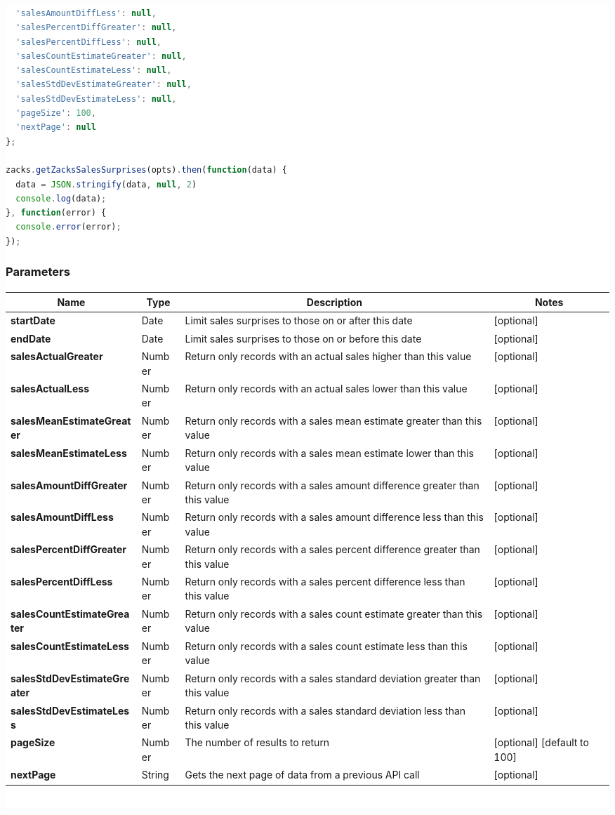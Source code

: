 ```javascript
  'salesAmountDiffLess': null,
  'salesPercentDiffGreater': null,
  'salesPercentDiffLess': null,
  'salesCountEstimateGreater': null,
  'salesCountEstimateLess': null,
  'salesStdDevEstimateGreater': null,
  'salesStdDevEstimateLess': null,
  'pageSize': 100,
  'nextPage': null
};

zacks.getZacksSalesSurprises(opts).then(function(data) {
  data = JSON.stringify(data, null, 2)
  console.log(data);
}, function(error) {
  console.error(error);
});
```

[//]: # (END_CODE_EXAMPLE)

### Parameters

[//]: # (START_PARAMETERS)


Name | Type | Description  | Notes
------------- | ------------- | ------------- | -------------
 **startDate** | Date| Limit sales surprises to those on or after this date | [optional]  &nbsp;
 **endDate** | Date| Limit sales surprises to those on or before this date | [optional]  &nbsp;
 **salesActualGreater** | Number| Return only records with an actual sales higher than this value | [optional]  &nbsp;
 **salesActualLess** | Number| Return only records with an actual sales lower than this value | [optional]  &nbsp;
 **salesMeanEstimateGreater** | Number| Return only records with a sales mean estimate greater than this value | [optional]  &nbsp;
 **salesMeanEstimateLess** | Number| Return only records with a sales mean estimate lower than this value | [optional]  &nbsp;
 **salesAmountDiffGreater** | Number| Return only records with a sales amount difference greater than this value | [optional]  &nbsp;
 **salesAmountDiffLess** | Number| Return only records with a sales amount difference less than this value | [optional]  &nbsp;
 **salesPercentDiffGreater** | Number| Return only records with a sales percent difference greater than this value | [optional]  &nbsp;
 **salesPercentDiffLess** | Number| Return only records with a sales percent difference less than this value | [optional]  &nbsp;
 **salesCountEstimateGreater** | Number| Return only records with a sales count estimate greater than this value | [optional]  &nbsp;
 **salesCountEstimateLess** | Number| Return only records with a sales count estimate less than this value | [optional]  &nbsp;
 **salesStdDevEstimateGreater** | Number| Return only records with a sales standard deviation greater than this value | [optional]  &nbsp;
 **salesStdDevEstimateLess** | Number| Return only records with a sales standard deviation less than this value | [optional]  &nbsp;
 **pageSize** | Number| The number of results to return | [optional] [default to 100] &nbsp;
 **nextPage** | String| Gets the next page of data from a previous API call | [optional]  &nbsp;
<br/>


[//]: # (START_OPERATION)
[//]: # (CLASS:ZacksApi)
[//]: # (METHOD:getZacksAnalystRatings)
[//]: # (RETURN_TYPE:ApiResponseZacksAnalystRatings)
[//]: # (RETURN_TYPE_KIND:object)
[//]: # (RETURN_TYPE_DOC:ApiResponseZacksAnalystRatings.md)
[//]: # (OPERATION:getZacksAnalystRatings_v2)
[//]: # (ENDPOINT:/zacks/analyst_ratings)
[//]: # (DOCUMENT_LINK:ZacksApi.md#getZacksAnalystRatings)
[//]: # (START_OVERVIEW)
[//]: # (END_OVERVIEW)
[//]: # (START_CODE_EXAMPLE)
[//]: # (END_PARAMETERS)
[//]: # (END_OPERATION)
[//]: # (START_OPERATION)
[//]: # (CLASS:ZacksApi)
[//]: # (METHOD:getZacksEbitdaConsensus)
[//]: # (RETURN_TYPE:ApiResponseZacksEBITDAConsensus)
[//]: # (RETURN_TYPE_KIND:object)
[//]: # (RETURN_TYPE_DOC:ApiResponseZacksEBITDAConsensus.md)
[//]: # (OPERATION:getZacksEbitdaConsensus_v2)
[//]: # (ENDPOINT:/zacks/ebitda_consensus)
[//]: # (DOCUMENT_LINK:ZacksApi.md#getZacksEbitdaConsensus)
[//]: # (START_OVERVIEW)
[//]: # (END_OVERVIEW)
[//]: # (START_CODE_EXAMPLE)
[//]: # (END_PARAMETERS)
[//]: # (END_OPERATION)
[//]: # (START_OPERATION)
[//]: # (CLASS:ZacksApi)
[//]: # (METHOD:getZacksEpsEstimates)
[//]: # (RETURN_TYPE:ApiResponseZacksEPSEstimates)
[//]: # (RETURN_TYPE_KIND:object)
[//]: # (RETURN_TYPE_DOC:ApiResponseZacksEPSEstimates.md)
[//]: # (OPERATION:getZacksEpsEstimates_v2)
[//]: # (ENDPOINT:/zacks/eps_estimates)
[//]: # (DOCUMENT_LINK:ZacksApi.md#getZacksEpsEstimates)
[//]: # (START_OVERVIEW)
[//]: # (END_OVERVIEW)
[//]: # (START_CODE_EXAMPLE)
[//]: # (END_PARAMETERS)
[//]: # (END_OPERATION)
[//]: # (START_OPERATION)
[//]: # (CLASS:ZacksApi)
[//]: # (METHOD:getZacksEpsGrowthRates)
[//]: # (RETURN_TYPE:ApiResponseZacksEPSGrowthRates)
[//]: # (RETURN_TYPE_KIND:object)
[//]: # (RETURN_TYPE_DOC:ApiResponseZacksEPSGrowthRates.md)
[//]: # (OPERATION:getZacksEpsGrowthRates_v2)
[//]: # (ENDPOINT:/zacks/eps_growth_rates)
[//]: # (DOCUMENT_LINK:ZacksApi.md#getZacksEpsGrowthRates)
[//]: # (START_OVERVIEW)
[//]: # (END_OVERVIEW)
[//]: # (START_CODE_EXAMPLE)
[//]: # (END_PARAMETERS)
[//]: # (END_OPERATION)
[//]: # (START_OPERATION)
[//]: # (CLASS:ZacksApi)
[//]: # (METHOD:getZacksEpsSurprises)
[//]: # (RETURN_TYPE:ApiResponseZacksEPSSurprises)
[//]: # (RETURN_TYPE_KIND:object)
[//]: # (RETURN_TYPE_DOC:ApiResponseZacksEPSSurprises.md)
[//]: # (OPERATION:getZacksEpsSurprises_v2)
[//]: # (ENDPOINT:/zacks/eps_surprises)
[//]: # (DOCUMENT_LINK:ZacksApi.md#getZacksEpsSurprises)
[//]: # (START_OVERVIEW)
[//]: # (END_OVERVIEW)
[//]: # (START_CODE_EXAMPLE)
[//]: # (END_PARAMETERS)
[//]: # (END_OPERATION)
[//]: # (START_OPERATION)
[//]: # (CLASS:ZacksApi)
[//]: # (METHOD:getZacksEtfHoldings)
[//]: # (RETURN_TYPE:ApiResponseZacksETFHoldings)
[//]: # (RETURN_TYPE_KIND:object)
[//]: # (RETURN_TYPE_DOC:ApiResponseZacksETFHoldings.md)
[//]: # (OPERATION:getZacksEtfHoldings_v2)
[//]: # (ENDPOINT:/zacks/etf_holdings)
[//]: # (DOCUMENT_LINK:ZacksApi.md#getZacksEtfHoldings)
[//]: # (START_OVERVIEW)
[//]: # (END_OVERVIEW)
[//]: # (START_CODE_EXAMPLE)
[//]: # (END_PARAMETERS)
[//]: # (END_OPERATION)
[//]: # (START_OPERATION)
[//]: # (CLASS:ZacksApi)
[//]: # (METHOD:getZacksForwardPe)
[//]: # (RETURN_TYPE:ApiResponseZacksForwardPEs)
[//]: # (RETURN_TYPE_KIND:object)
[//]: # (RETURN_TYPE_DOC:ApiResponseZacksForwardPEs.md)
[//]: # (OPERATION:getZacksForwardPe_v2)
[//]: # (ENDPOINT:/zacks/forward_pe)
[//]: # (DOCUMENT_LINK:ZacksApi.md#getZacksForwardPe)
[//]: # (START_OVERVIEW)
[//]: # (END_OVERVIEW)
[//]: # (START_CODE_EXAMPLE)
[//]: # (END_PARAMETERS)
[//]: # (END_OPERATION)
[//]: # (START_OPERATION)
[//]: # (CLASS:ZacksApi)
[//]: # (METHOD:getZacksForwardPeByIdentifier)
[//]: # (RETURN_TYPE:ZacksForwardPE)
[//]: # (RETURN_TYPE_KIND:object)
[//]: # (RETURN_TYPE_DOC:ZacksForwardPE.md)
[//]: # (OPERATION:getZacksForwardPeByIdentifier_v2)
[//]: # (ENDPOINT:/zacks/forward_pe/{identifier})
[//]: # (DOCUMENT_LINK:ZacksApi.md#getZacksForwardPeByIdentifier)
[//]: # (START_OVERVIEW)
[//]: # (END_OVERVIEW)
[//]: # (START_CODE_EXAMPLE)
[//]: # (END_PARAMETERS)
[//]: # (END_OPERATION)
[//]: # (START_OPERATION)
[//]: # (CLASS:ZacksApi)
[//]: # (METHOD:getZacksInstitutionalHoldingCompanies)
[//]: # (RETURN_TYPE:ApiResponseZacksInstitutionalHoldingCompanies)
[//]: # (RETURN_TYPE_KIND:object)
[//]: # (RETURN_TYPE_DOC:ApiResponseZacksInstitutionalHoldingCompanies.md)
[//]: # (OPERATION:getZacksInstitutionalHoldingCompanies_v2)
[//]: # (ENDPOINT:/zacks/institutional_holdings/companies)
[//]: # (DOCUMENT_LINK:ZacksApi.md#getZacksInstitutionalHoldingCompanies)
[//]: # (START_OVERVIEW)
[//]: # (END_OVERVIEW)
[//]: # (START_CODE_EXAMPLE)
[//]: # (END_PARAMETERS)
[//]: # (END_OPERATION)
[//]: # (START_OPERATION)
[//]: # (CLASS:ZacksApi)
[//]: # (METHOD:getZacksInstitutionalHoldingOwners)
[//]: # (RETURN_TYPE:ApiResponseZacksInstitutionalHoldingOwners)
[//]: # (RETURN_TYPE_KIND:object)
[//]: # (RETURN_TYPE_DOC:ApiResponseZacksInstitutionalHoldingOwners.md)
[//]: # (OPERATION:getZacksInstitutionalHoldingOwners_v2)
[//]: # (ENDPOINT:/zacks/institutional_holdings/owners)
[//]: # (DOCUMENT_LINK:ZacksApi.md#getZacksInstitutionalHoldingOwners)
[//]: # (START_OVERVIEW)
[//]: # (END_OVERVIEW)
[//]: # (START_CODE_EXAMPLE)
[//]: # (END_PARAMETERS)
[//]: # (END_OPERATION)
[//]: # (START_OPERATION)
[//]: # (CLASS:ZacksApi)
[//]: # (METHOD:getZacksInstitutionalHoldings)
[//]: # (RETURN_TYPE:ApiResponseZacksInstitutionalHoldings)
[//]: # (RETURN_TYPE_KIND:object)
[//]: # (RETURN_TYPE_DOC:ApiResponseZacksInstitutionalHoldings.md)
[//]: # (OPERATION:getZacksInstitutionalHoldings_v2)
[//]: # (ENDPOINT:/zacks/institutional_holdings)
[//]: # (DOCUMENT_LINK:ZacksApi.md#getZacksInstitutionalHoldings)
[//]: # (START_OVERVIEW)
[//]: # (END_OVERVIEW)
[//]: # (START_CODE_EXAMPLE)
[//]: # (END_PARAMETERS)
[//]: # (END_OPERATION)
[//]: # (START_OPERATION)
[//]: # (CLASS:ZacksApi)
[//]: # (METHOD:getZacksLongTermGrowthRates)
[//]: # (RETURN_TYPE:ApiResponseZacksLongTermGrowthRates)
[//]: # (RETURN_TYPE_KIND:object)
[//]: # (RETURN_TYPE_DOC:ApiResponseZacksLongTermGrowthRates.md)
[//]: # (OPERATION:getZacksLongTermGrowthRates_v2)
[//]: # (ENDPOINT:/zacks/long_term_growth_rates)
[//]: # (DOCUMENT_LINK:ZacksApi.md#getZacksLongTermGrowthRates)
[//]: # (START_OVERVIEW)
[//]: # (END_OVERVIEW)
[//]: # (START_CODE_EXAMPLE)
[//]: # (END_PARAMETERS)
[//]: # (END_OPERATION)
[//]: # (START_OPERATION)
[//]: # (CLASS:ZacksApi)
[//]: # (METHOD:getZacksSalesEstimates)
[//]: # (RETURN_TYPE:ApiResponseZacksSalesEstimates)
[//]: # (RETURN_TYPE_KIND:object)
[//]: # (RETURN_TYPE_DOC:ApiResponseZacksSalesEstimates.md)
[//]: # (OPERATION:getZacksSalesEstimates_v2)
[//]: # (ENDPOINT:/zacks/sales_estimates)
[//]: # (DOCUMENT_LINK:ZacksApi.md#getZacksSalesEstimates)
[//]: # (START_OVERVIEW)
[//]: # (END_OVERVIEW)
[//]: # (START_CODE_EXAMPLE)
[//]: # (END_PARAMETERS)
[//]: # (END_OPERATION)
[//]: # (START_OPERATION)
[//]: # (CLASS:ZacksApi)
[//]: # (METHOD:getZacksSalesSurprises)
[//]: # (RETURN_TYPE:ApiResponseZacksSalesSurprises)
[//]: # (RETURN_TYPE_KIND:object)
[//]: # (RETURN_TYPE_DOC:ApiResponseZacksSalesSurprises.md)
[//]: # (OPERATION:getZacksSalesSurprises_v2)
[//]: # (ENDPOINT:/zacks/sales_surprises)
[//]: # (DOCUMENT_LINK:ZacksApi.md#getZacksSalesSurprises)
[//]: # (START_OVERVIEW)
[//]: # (END_OVERVIEW)
[//]: # (START_CODE_EXAMPLE)
[//]: # (END_PARAMETERS)
[//]: # (END_OPERATION)
[//]: # (START_OPERATION)
[//]: # (CLASS:ZacksApi)
[//]: # (METHOD:getZacksTargetPriceConsensuses)
[//]: # (RETURN_TYPE:ApiResponseZacksTargetPriceConsensuses)
[//]: # (RETURN_TYPE_KIND:object)
[//]: # (RETURN_TYPE_DOC:ApiResponseZacksTargetPriceConsensuses.md)
[//]: # (OPERATION:getZacksTargetPriceConsensuses_v2)
[//]: # (ENDPOINT:/zacks/target_price_consensuses)
[//]: # (DOCUMENT_LINK:ZacksApi.md#getZacksTargetPriceConsensuses)
[//]: # (START_OVERVIEW)
[//]: # (END_OVERVIEW)
[//]: # (START_CODE_EXAMPLE)
[//]: # (END_PARAMETERS)
[//]: # (END_OPERATION)